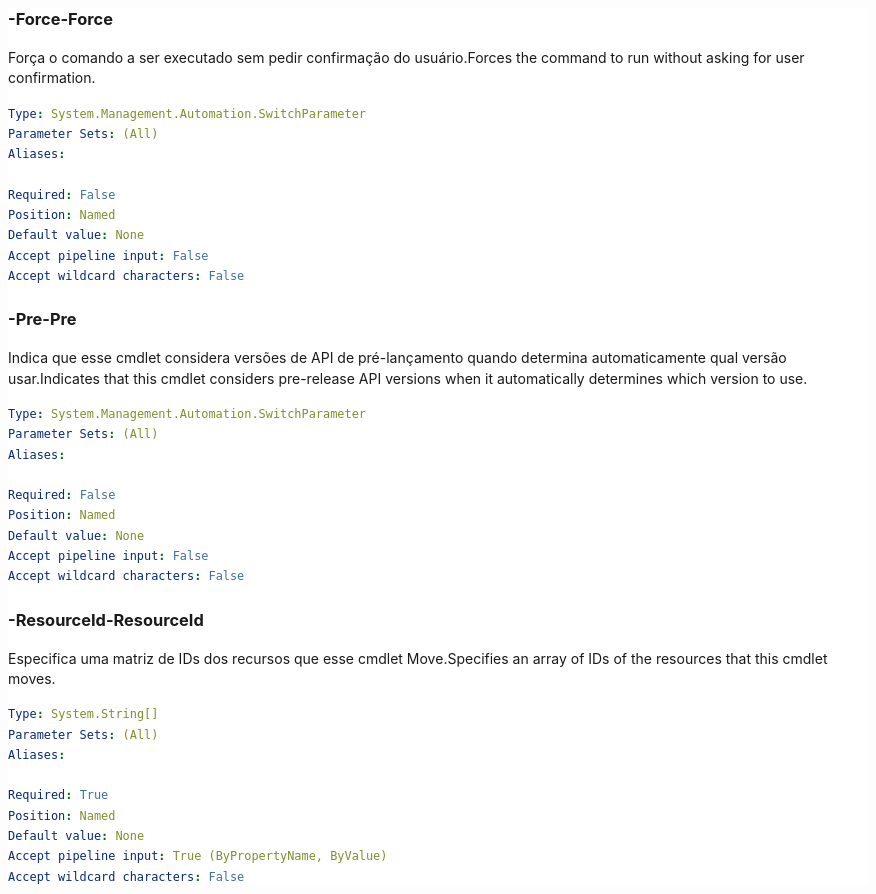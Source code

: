 ### <span data-ttu-id="93cfe-123">-Force</span><span class="sxs-lookup"><span data-stu-id="93cfe-123">-Force</span></span>
<span data-ttu-id="93cfe-124">Força o comando a ser executado sem pedir confirmação do usuário.</span><span class="sxs-lookup"><span data-stu-id="93cfe-124">Forces the command to run without asking for user confirmation.</span></span>

```yaml
Type: System.Management.Automation.SwitchParameter
Parameter Sets: (All)
Aliases:

Required: False
Position: Named
Default value: None
Accept pipeline input: False
Accept wildcard characters: False
```

### <span data-ttu-id="93cfe-125">-Pre</span><span class="sxs-lookup"><span data-stu-id="93cfe-125">-Pre</span></span>
<span data-ttu-id="93cfe-126">Indica que esse cmdlet considera versões de API de pré-lançamento quando determina automaticamente qual versão usar.</span><span class="sxs-lookup"><span data-stu-id="93cfe-126">Indicates that this cmdlet considers pre-release API versions when it automatically determines which version to use.</span></span>

```yaml
Type: System.Management.Automation.SwitchParameter
Parameter Sets: (All)
Aliases:

Required: False
Position: Named
Default value: None
Accept pipeline input: False
Accept wildcard characters: False
```

### <span data-ttu-id="93cfe-127">-ResourceId</span><span class="sxs-lookup"><span data-stu-id="93cfe-127">-ResourceId</span></span>
<span data-ttu-id="93cfe-128">Especifica uma matriz de IDs dos recursos que esse cmdlet Move.</span><span class="sxs-lookup"><span data-stu-id="93cfe-128">Specifies an array of IDs of the resources that this cmdlet moves.</span></span>

```yaml
Type: System.String[]
Parameter Sets: (All)
Aliases:

Required: True
Position: Named
Default value: None
Accept pipeline input: True (ByPropertyName, ByValue)
Accept wildcard characters: False
```
